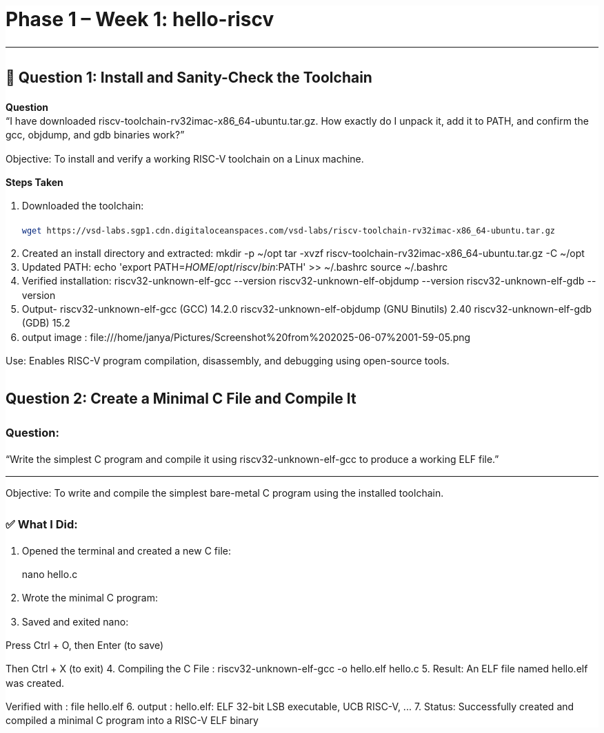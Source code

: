 # Phase 1 – Week 1: hello-riscv

---

## 🔹 Question 1: Install and Sanity-Check the Toolchain

**Question**  
“I have downloaded riscv-toolchain-rv32imac-x86_64-ubuntu.tar.gz. How exactly do I unpack it, add it to PATH, and confirm the gcc, objdump, and gdb binaries work?”

Objective: To install and verify a working RISC-V toolchain on a Linux machine.

**Steps Taken**

1. Downloaded the toolchain:
   ```bash
   wget https://vsd-labs.sgp1.cdn.digitaloceanspaces.com/vsd-labs/riscv-toolchain-rv32imac-x86_64-ubuntu.tar.gz
2. Created an install directory and extracted:
  mkdir -p ~/opt
tar -xvzf riscv-toolchain-rv32imac-x86_64-ubuntu.tar.gz -C ~/opt
3. Updated PATH:
echo 'export PATH=$HOME/opt/riscv/bin:$PATH' >> ~/.bashrc
source ~/.bashrc
4. Verified installation:
riscv32-unknown-elf-gcc --version
riscv32-unknown-elf-objdump --version
riscv32-unknown-elf-gdb --version
5. Output- 
riscv32-unknown-elf-gcc (GCC) 14.2.0
riscv32-unknown-elf-objdump (GNU Binutils) 2.40
riscv32-unknown-elf-gdb (GDB) 15.2
6. output image : file:///home/janya/Pictures/Screenshot%20from%202025-06-07%2001-59-05.png

Use: Enables RISC-V program compilation, disassembly, and debugging using open-source tools.


## Question 2: Create a Minimal C File and Compile It

### Question:
“Write the simplest C program and compile it using riscv32-unknown-elf-gcc to produce a working ELF file.”

---
Objective: To write and compile the simplest bare-metal C program using the installed toolchain.

### ✅ What I Did:

1. Opened the terminal and created a new C file:
   
   nano hello.c
2. Wrote the minimal C program:
3. Saved and exited nano:

Press Ctrl + O, then Enter (to save)

Then Ctrl + X (to exit)
4. Compiling the C File : riscv32-unknown-elf-gcc -o hello.elf hello.c
5. Result:
An ELF file named hello.elf was created.

Verified with : file hello.elf
6. output : hello.elf: ELF 32-bit LSB executable, UCB RISC-V, ...
7. Status: Successfully created and compiled a minimal C program into a RISC-V ELF binary
   ```